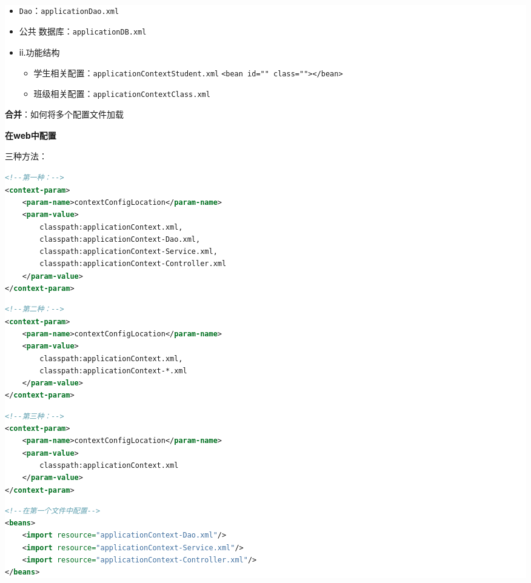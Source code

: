   - `Dao`：`applicationDao.xml`

  - 公共	数据库：`applicationDB.xml`

- ii.功能结构

  - 学生相关配置：`applicationContextStudent.xml` `<bean id="" class=""></bean>`

  - 班级相关配置：`applicationContextClass.xml`

**合并**：如何将多个配置文件加载

**在web中配置**

三种方法：

```xml
<!--第一种：-->
<context-param>
    <param-name>contextConfigLocation</param-name>
    <param-value>
        classpath:applicationContext.xml,
        classpath:applicationContext-Dao.xml,
        classpath:applicationContext-Service.xml,
        classpath:applicationContext-Controller.xml
    </param-value>
</context-param>
```

```xml
<!--第二种：-->
<context-param>
    <param-name>contextConfigLocation</param-name>
    <param-value>
        classpath:applicationContext.xml,
        classpath:applicationContext-*.xml
    </param-value>
</context-param>
```

```xml
<!--第三种：-->
<context-param>
    <param-name>contextConfigLocation</param-name>
    <param-value>
        classpath:applicationContext.xml
    </param-value>
</context-param>
```

```xml
<!--在第一个文件中配置-->
<beans>
    <import resource="applicationContext-Dao.xml"/>
    <import resource="applicationContext-Service.xml"/>
    <import resource="applicationContext-Controller.xml"/>
</beans>				
```
